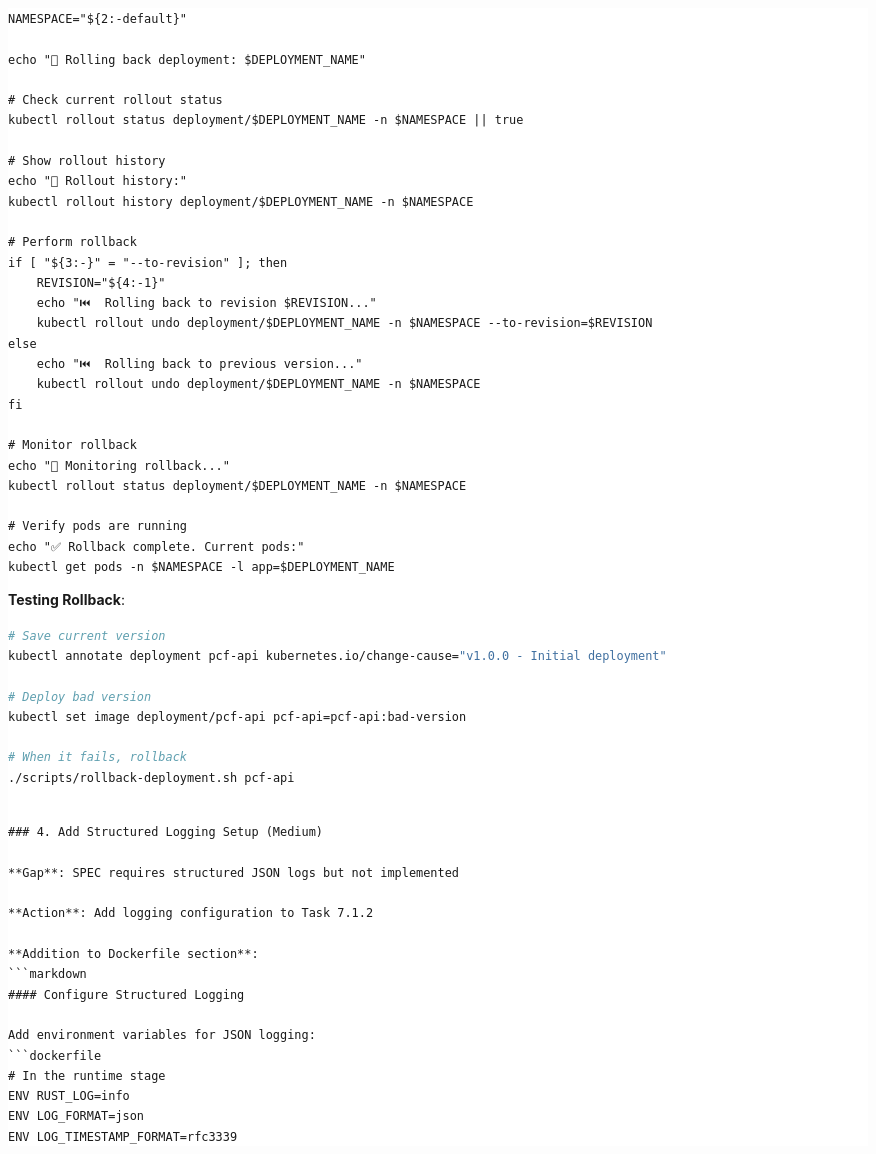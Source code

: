```
NAMESPACE="${2:-default}"

echo "🔄 Rolling back deployment: $DEPLOYMENT_NAME"

# Check current rollout status
kubectl rollout status deployment/$DEPLOYMENT_NAME -n $NAMESPACE || true

# Show rollout history
echo "📜 Rollout history:"
kubectl rollout history deployment/$DEPLOYMENT_NAME -n $NAMESPACE

# Perform rollback
if [ "${3:-}" = "--to-revision" ]; then
    REVISION="${4:-1}"
    echo "⏮️  Rolling back to revision $REVISION..."
    kubectl rollout undo deployment/$DEPLOYMENT_NAME -n $NAMESPACE --to-revision=$REVISION
else
    echo "⏮️  Rolling back to previous version..."
    kubectl rollout undo deployment/$DEPLOYMENT_NAME -n $NAMESPACE
fi

# Monitor rollback
echo "👀 Monitoring rollback..."
kubectl rollout status deployment/$DEPLOYMENT_NAME -n $NAMESPACE

# Verify pods are running
echo "✅ Rollback complete. Current pods:"
kubectl get pods -n $NAMESPACE -l app=$DEPLOYMENT_NAME
```

**Testing Rollback**:
```bash
# Save current version
kubectl annotate deployment pcf-api kubernetes.io/change-cause="v1.0.0 - Initial deployment"

# Deploy bad version
kubectl set image deployment/pcf-api pcf-api=pcf-api:bad-version

# When it fails, rollback
./scripts/rollback-deployment.sh pcf-api
```
```

### 4. Add Structured Logging Setup (Medium)

**Gap**: SPEC requires structured JSON logs but not implemented

**Action**: Add logging configuration to Task 7.1.2

**Addition to Dockerfile section**:
```markdown
#### Configure Structured Logging

Add environment variables for JSON logging:
```dockerfile
# In the runtime stage
ENV RUST_LOG=info
ENV LOG_FORMAT=json
ENV LOG_TIMESTAMP_FORMAT=rfc3339
```
